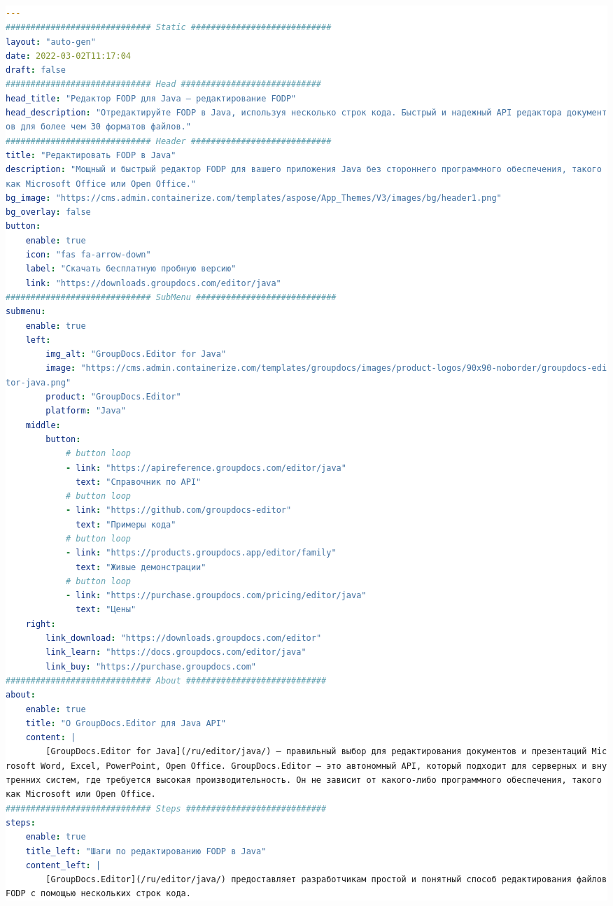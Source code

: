 ```yaml
---
############################# Static ############################
layout: "auto-gen"
date: 2022-03-02T11:17:04
draft: false
############################# Head ############################
head_title: "Редактор FODP для Java — редактирование FODP"
head_description: "Отредактируйте FODP в Java, используя несколько строк кода. Быстрый и надежный API редактора документов для более чем 30 форматов файлов."
############################# Header ############################
title: "Редактировать FODP в Java"
description: "Мощный и быстрый редактор FODP для вашего приложения Java без стороннего программного обеспечения, такого как Microsoft Office или Open Office."
bg_image: "https://cms.admin.containerize.com/templates/aspose/App_Themes/V3/images/bg/header1.png"
bg_overlay: false
button:
    enable: true
    icon: "fas fa-arrow-down"
    label: "Скачать бесплатную пробную версию"
    link: "https://downloads.groupdocs.com/editor/java"
############################# SubMenu ############################
submenu:
    enable: true
    left:
        img_alt: "GroupDocs.Editor for Java"
        image: "https://cms.admin.containerize.com/templates/groupdocs/images/product-logos/90x90-noborder/groupdocs-editor-java.png"
        product: "GroupDocs.Editor"
        platform: "Java"
    middle:
        button:
            # button loop
            - link: "https://apireference.groupdocs.com/editor/java"
              text: "Справочник по API"
            # button loop
            - link: "https://github.com/groupdocs-editor"
              text: "Примеры кода"
            # button loop
            - link: "https://products.groupdocs.app/editor/family"
              text: "Живые демонстрации"
            # button loop
            - link: "https://purchase.groupdocs.com/pricing/editor/java"
              text: "Цены"
    right:
        link_download: "https://downloads.groupdocs.com/editor"
        link_learn: "https://docs.groupdocs.com/editor/java"
        link_buy: "https://purchase.groupdocs.com"
############################# About ############################
about:
    enable: true
    title: "О GroupDocs.Editor для Java API"
    content: |
        [GroupDocs.Editor for Java](/ru/editor/java/) — правильный выбор для редактирования документов и презентаций Microsoft Word, Excel, PowerPoint, Open Office. GroupDocs.Editor — это автономный API, который подходит для серверных и внутренних систем, где требуется высокая производительность. Он не зависит от какого-либо программного обеспечения, такого как Microsoft или Open Office.
############################# Steps ############################
steps:
    enable: true
    title_left: "Шаги по редактированию FODP в Java"
    content_left: |
        [GroupDocs.Editor](/ru/editor/java/) предоставляет разработчикам простой и понятный способ редактирования файлов FODP с помощью нескольких строк кода.
```
